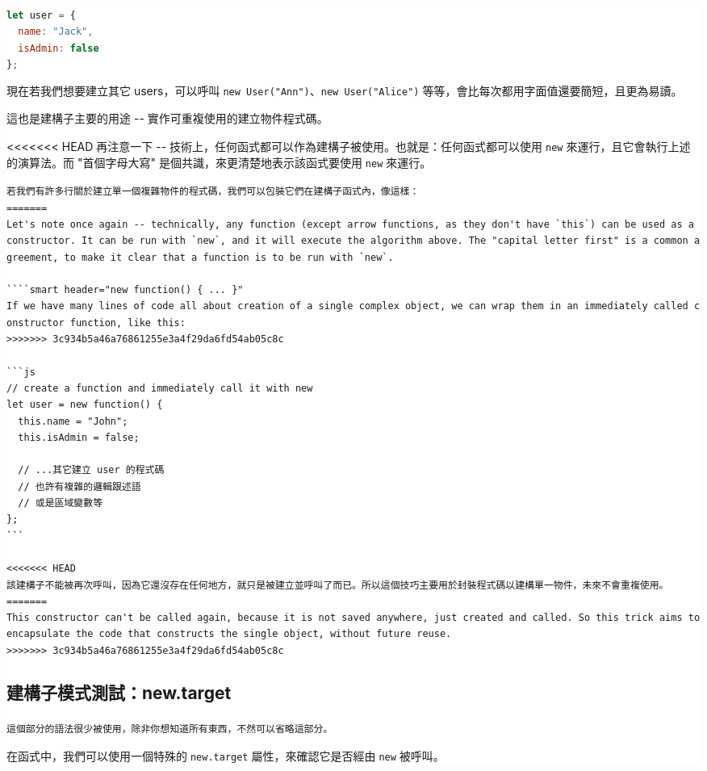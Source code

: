 ```js
let user = {
  name: "Jack",
  isAdmin: false
};
```

現在若我們想要建立其它 users，可以呼叫 `new User("Ann")`、`new User("Alice")` 等等，會比每次都用字面值還要簡短，且更為易讀。

這也是建構子主要的用途 -- 實作可重複使用的建立物件程式碼。

<<<<<<< HEAD
再注意一下 -- 技術上，任何函式都可以作為建構子被使用。也就是：任何函式都可以使用 `new` 來運行，且它會執行上述的演算法。而 "首個字母大寫" 是個共識，來更清楚地表示該函式要使用 `new` 來運行。

````smart header="new function() { ... }"
若我們有許多行關於建立單一個複雜物件的程式碼，我們可以包裝它們在建構子函式內，像這樣：
=======
Let's note once again -- technically, any function (except arrow functions, as they don't have `this`) can be used as a constructor. It can be run with `new`, and it will execute the algorithm above. The "capital letter first" is a common agreement, to make it clear that a function is to be run with `new`.

````smart header="new function() { ... }"
If we have many lines of code all about creation of a single complex object, we can wrap them in an immediately called constructor function, like this:
>>>>>>> 3c934b5a46a76861255e3a4f29da6fd54ab05c8c

```js
// create a function and immediately call it with new
let user = new function() { 
  this.name = "John";
  this.isAdmin = false;

  // ...其它建立 user 的程式碼
  // 也許有複雜的邏輯跟述語
  // 或是區域變數等
};
```

<<<<<<< HEAD
該建構子不能被再次呼叫，因為它還沒存在任何地方，就只是被建立並呼叫了而已。所以這個技巧主要用於封裝程式碼以建構單一物件，未來不會重複使用。
=======
This constructor can't be called again, because it is not saved anywhere, just created and called. So this trick aims to encapsulate the code that constructs the single object, without future reuse.
>>>>>>> 3c934b5a46a76861255e3a4f29da6fd54ab05c8c
````

## 建構子模式測試：new.target

```smart header="進階議題"
這個部分的語法很少被使用，除非你想知道所有東西，不然可以省略這部分。
```

在函式中，我們可以使用一個特殊的 `new.target` 屬性，來確認它是否經由 `new` 被呼叫。
